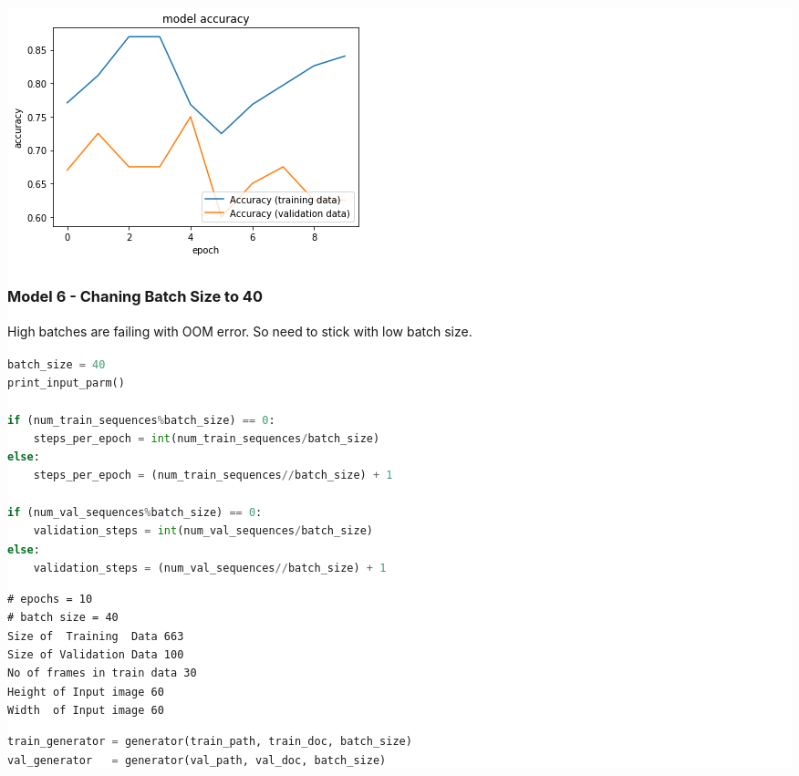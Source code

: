 
![png](output_48_0.png)


### Model 6 - Chaning Batch Size to 40
High batches are failing with OOM error. So need to stick with low batch size.


```python
batch_size = 40
print_input_parm()

if (num_train_sequences%batch_size) == 0:
    steps_per_epoch = int(num_train_sequences/batch_size)
else:
    steps_per_epoch = (num_train_sequences//batch_size) + 1

if (num_val_sequences%batch_size) == 0:
    validation_steps = int(num_val_sequences/batch_size)
else:
    validation_steps = (num_val_sequences//batch_size) + 1
```

    # epochs = 10
    # batch size = 40
    Size of  Training  Data 663
    Size of Validation Data 100
    No of frames in train data 30
    Height of Input image 60
    Width  of Input image 60



```python
train_generator = generator(train_path, train_doc, batch_size)
val_generator   = generator(val_path, val_doc, batch_size)
```

